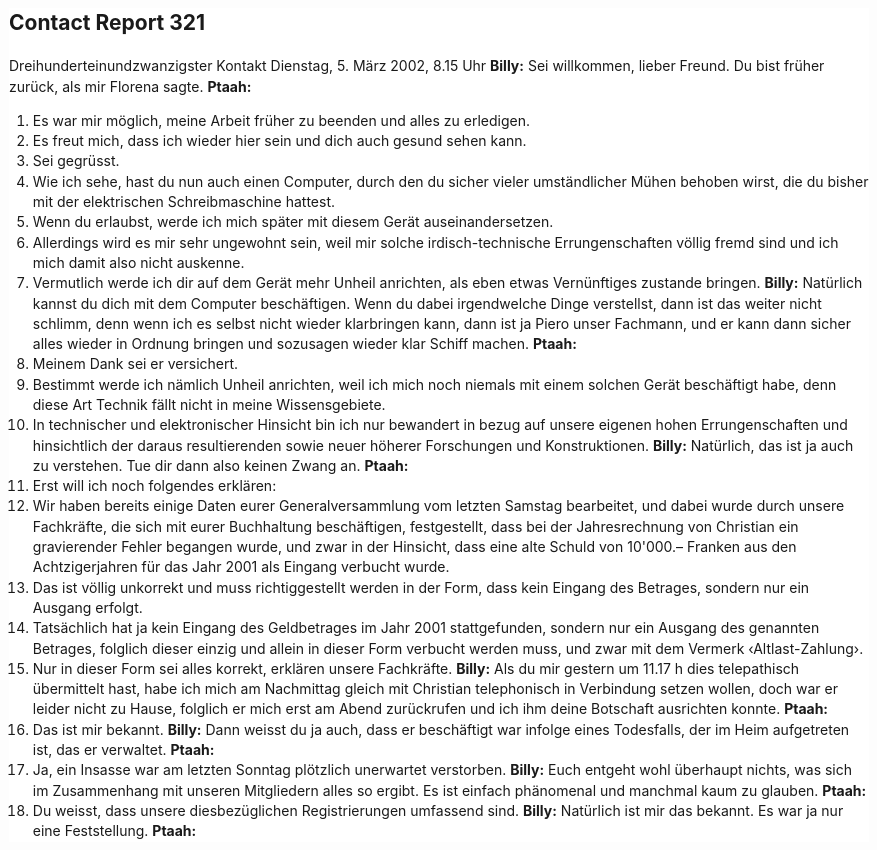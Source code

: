 ## Contact Report 321
Dreihunderteinundzwanzigster Kontakt
Dienstag, 5. März 2002, 8.15 Uhr
**Billy:**
Sei willkommen, lieber Freund. Du bist früher zurück, als mir Florena sagte.
**Ptaah:**
1. Es war mir möglich, meine Arbeit früher zu beenden und alles zu erledigen.
2. Es freut mich, dass ich wieder hier sein und dich auch gesund sehen kann.
3. Sei gegrüsst.
4. Wie ich sehe, hast du nun auch einen Computer, durch den du sicher vieler umständlicher Mühen behoben wirst, die du bisher mit der elektrischen Schreibmaschine hattest.
5. Wenn du erlaubst, werde ich mich später mit diesem Gerät auseinandersetzen.
6. Allerdings wird es mir sehr ungewohnt sein, weil mir solche irdisch-technische Errungenschaften völlig fremd sind und ich mich damit also nicht auskenne.
7. Vermutlich werde ich dir auf dem Gerät mehr Unheil anrichten, als eben etwas Vernünftiges zustande bringen.
**Billy:**
Natürlich kannst du dich mit dem Computer beschäftigen. Wenn du dabei irgendwelche Dinge verstellst, dann ist das weiter nicht schlimm, denn wenn ich es selbst nicht wieder klarbringen kann, dann ist ja Piero unser Fachmann, und er kann dann sicher alles wieder in Ordnung bringen und sozusagen wieder klar Schiff machen.
**Ptaah:**
8. Meinem Dank sei er versichert.
9. Bestimmt werde ich nämlich Unheil anrichten, weil ich mich noch niemals mit einem solchen Gerät beschäftigt habe, denn diese Art Technik fällt nicht in meine Wissensgebiete.
10. In technischer und elektronischer Hinsicht bin ich nur bewandert in bezug auf unsere eigenen hohen Errungenschaften und hinsichtlich der daraus resultierenden sowie neuer höherer Forschungen und Konstruktionen.
**Billy:**
Natürlich, das ist ja auch zu verstehen. Tue dir dann also keinen Zwang an.
**Ptaah:**
11. Erst will ich noch folgendes erklären:
12. Wir haben bereits einige Daten eurer Generalversammlung vom letzten Samstag bearbeitet, und dabei wurde durch unsere Fachkräfte, die sich mit eurer Buchhaltung beschäftigen, festgestellt, dass bei der Jahresrechnung von Christian ein gravierender Fehler begangen wurde, und zwar in der Hinsicht, dass eine alte Schuld von 10'000.– Franken aus den Achtzigerjahren für das Jahr 2001 als Eingang verbucht wurde.
13. Das ist völlig unkorrekt und muss richtiggestellt werden in der Form, dass kein Eingang des Betrages, sondern nur ein Ausgang erfolgt.
14. Tatsächlich hat ja kein Eingang des Geldbetrages im Jahr 2001 stattgefunden, sondern nur ein Ausgang des genannten Betrages, folglich dieser einzig und allein in dieser Form verbucht werden muss, und zwar mit dem Vermerk ‹Altlast-Zahlung›.
15. Nur in dieser Form sei alles korrekt, erklären unsere Fachkräfte.
**Billy:**
Als du mir gestern um 11.17 h dies telepathisch übermittelt hast, habe ich mich am Nachmittag gleich mit Christian telephonisch in Verbindung setzen wollen, doch war er leider nicht zu Hause, folglich er mich erst am Abend zurückrufen und ich ihm deine Botschaft ausrichten konnte.
**Ptaah:**
16. Das ist mir bekannt.
**Billy:**
Dann weisst du ja auch, dass er beschäftigt war infolge eines Todesfalls, der im Heim aufgetreten ist, das er verwaltet.
**Ptaah:**
17. Ja, ein Insasse war am letzten Sonntag plötzlich unerwartet verstorben.
**Billy:**
Euch entgeht wohl überhaupt nichts, was sich im Zusammenhang mit unseren Mitgliedern alles so ergibt. Es ist einfach phänomenal und manchmal kaum zu glauben.
**Ptaah:**
18. Du weisst, dass unsere diesbezüglichen Registrierungen umfassend sind.
**Billy:**
Natürlich ist mir das bekannt. Es war ja nur eine Feststellung.
**Ptaah:**